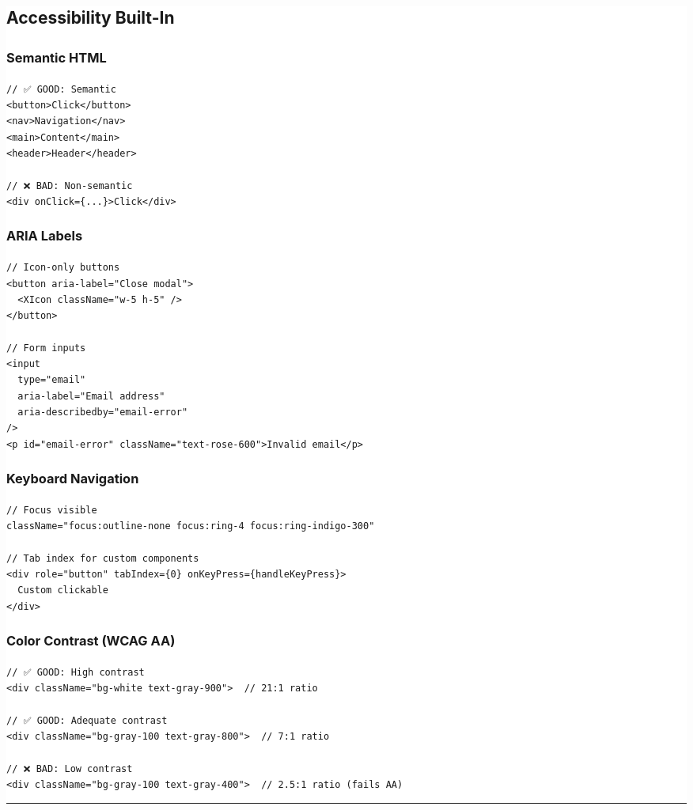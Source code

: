 
## Accessibility Built-In

### Semantic HTML
```tsx
// ✅ GOOD: Semantic
<button>Click</button>
<nav>Navigation</nav>
<main>Content</main>
<header>Header</header>

// ❌ BAD: Non-semantic
<div onClick={...}>Click</div>
```

### ARIA Labels
```tsx
// Icon-only buttons
<button aria-label="Close modal">
  <XIcon className="w-5 h-5" />
</button>

// Form inputs
<input
  type="email"
  aria-label="Email address"
  aria-describedby="email-error"
/>
<p id="email-error" className="text-rose-600">Invalid email</p>
```

### Keyboard Navigation
```tsx
// Focus visible
className="focus:outline-none focus:ring-4 focus:ring-indigo-300"

// Tab index for custom components
<div role="button" tabIndex={0} onKeyPress={handleKeyPress}>
  Custom clickable
</div>
```

### Color Contrast (WCAG AA)
```tsx
// ✅ GOOD: High contrast
<div className="bg-white text-gray-900">  // 21:1 ratio

// ✅ GOOD: Adequate contrast
<div className="bg-gray-100 text-gray-800">  // 7:1 ratio

// ❌ BAD: Low contrast
<div className="bg-gray-100 text-gray-400">  // 2.5:1 ratio (fails AA)
```

---